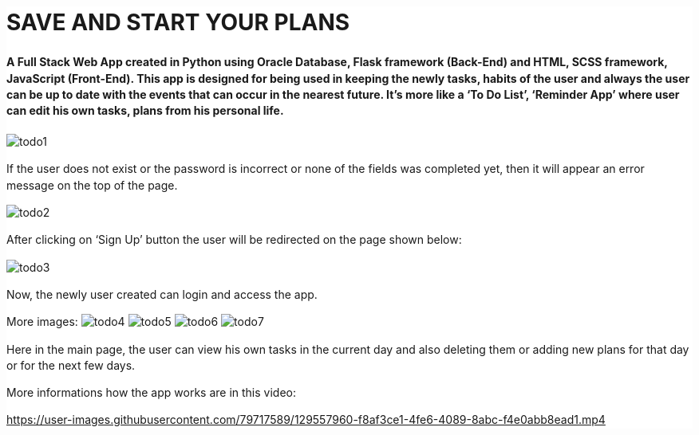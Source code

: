 # SAVE AND START YOUR PLANS

#### A Full Stack Web App created in Python using Oracle Database, Flask framework (Back-End) and HTML, SCSS framework, JavaScript (Front-End). This app is designed for being used in keeping the newly tasks, habits of the user and always the user can be up to date with the events that can occur in the nearest future. It’s more like a ‘To Do List’, ‘Reminder App’ where user can edit his own tasks, plans from his personal life.

<img width="955" alt="todo1" src="https://user-images.githubusercontent.com/79717589/129556083-df0c726b-da66-42b3-85be-6eee3494302d.png">

If the user does not exist or the password is incorrect or none of the fields was completed yet, then it will appear an error message on the top of the page.

<img width="954" alt="todo2" src="https://user-images.githubusercontent.com/79717589/129556269-42fa6571-3035-4640-9d02-69e45c6cba68.png">


After clicking on ‘Sign Up’ button the user will be redirected on the page shown below:

<img width="956" alt="todo3" src="https://user-images.githubusercontent.com/79717589/129556335-e7354041-b44f-41a6-a10b-3a0cfc135c7d.png">

Now, the newly user created can login and access the app.

More images:
<img width="946" alt="todo4" src="https://user-images.githubusercontent.com/79717589/129556621-44323b9c-d0bf-4565-b52a-8099ee7dda3c.png">
<img width="946" alt="todo5" src="https://user-images.githubusercontent.com/79717589/129556626-4041b401-7b0f-4242-8d91-a01ca0b066a6.png">
<img width="945" alt="todo6" src="https://user-images.githubusercontent.com/79717589/129556629-8d4e8833-4a6b-4fb9-9d08-3bb682026e1b.png">
<img width="944" alt="todo7" src="https://user-images.githubusercontent.com/79717589/129556630-3cb86f3a-26ee-4ef8-829c-28155aafce6e.png">

Here in the main page, the user can view his own tasks in the current day and also deleting them or adding new plans for that day or for the next few days.

More informations how the app works are in this video:

https://user-images.githubusercontent.com/79717589/129557960-f8af3ce1-4fe6-4089-8abc-f4e0abb8ead1.mp4
